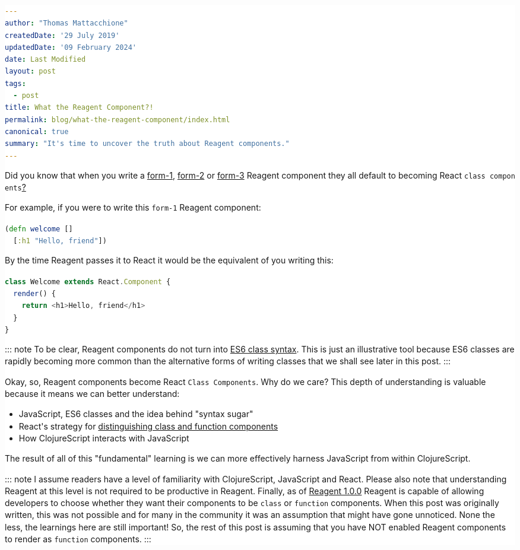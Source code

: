 ```yaml
---
author: "Thomas Mattacchione"
createdDate: '29 July 2019'
updatedDate: '09 February 2024'
date: Last Modified
layout: post
tags:
  - post
title: What the Reagent Component?!
permalink: blog/what-the-reagent-component/index.html
canonical: true
summary: "It's time to uncover the truth about Reagent components."
---
```


Did you know that when you write a [form-1], [form-2] or [form-3] Reagent component they all default<a href="#reagent-default-class" aria-describedby="footnote-label" id="reagent-default-class-ref"></a> to becoming React `class components`<a href="#reagent-components" aria-describedby="footnote-label" id="reagent-components-ref">?</a>

For example, if you were to write this `form-1` Reagent component:

```clojure
(defn welcome []
  [:h1 "Hello, friend"])
```

By the time Reagent passes it to React it would be the equivalent of you writing this:

```javascript
class Welcome extends React.Component {
  render() {
    return <h1>Hello, friend</h1>
  }
}
```

::: note
To be clear, Reagent components do not turn into [ES6 class syntax].  This is just an illustrative tool because ES6 classes are rapidly becoming more common than the alternative forms of writing classes that we shall see later in this post.
:::

Okay, so, Reagent components become React `Class Components`. Why do we care? This depth of understanding is valuable because it means we can better understand:

- JavaScript, ES6 classes and the idea behind "syntax sugar"
- React's strategy for [distinguishing class and function components]
- How ClojureScript interacts with JavaScript

The result of all of this "fundamental" learning is we can more effectively harness JavaScript from within ClojureScript.

::: note
I assume readers have a level of familiarity with ClojureScript, JavaScript and React. Please also note that understanding Reagent at this level is not required to be productive in Reagent.  Finally, as of [Reagent 1.0.0] Reagent is capable of allowing developers to choose whether they want their components to be `class` or `function` components.  When this post was originally written, this was not possible and for many in the community it was an assumption that might have gone unnoticed.  None the less, the learnings here are still important!  So, the rest of this post is assuming that you have NOT enabled Reagent components to render as `function` components.
:::


[form-1]: https://github.com/reagent-project/reagent/blob/master/doc/CreatingReagentComponents.md#form-1-a-simple-function
[form-2]: https://github.com/reagent-project/reagent/blob/master/doc/CreatingReagentComponents.md#form-2--a-function-returning-a-function
[form-3]: https://github.com/reagent-project/reagent/blob/master/doc/CreatingReagentComponents.md#form-3-a-class-with-life-cycle-methods
[distinguishing class and function components]: https://overreacted.io/how-does-react-tell-a-class-from-a-function/
[create-class]: https://github.com/reagent-project/reagent/blob/88e9833be9c3135548d760286ffd84d88a0a0489/src/reagent/impl/component.cljs#L289
[series of instantiation patterns]: http://nick.balestra.ch/2015/classes-and-instantiation-patterns-in-javascript/
[google closure library]: https://developers.google.com/closure/library/
[backbone]: https://backbonejs.org/
[class vs. function components]: https://overreacted.io/how-does-react-tell-a-class-from-a-function/
[ES6 class syntax]: https://developer.mozilla.org/en-US/docs/Web/JavaScript/Reference/Classes
[Reagent 1.0.0]: https://github.com/reagent-project/reagent/blob/master/CHANGELOG.md#100-alpha2-2020-05-13
[this code sandbox]: https://codesandbox.io/s/pseudoclassical-instantiation-pattern-sc0fk
[briefly touched on]: https://github.com/reagent-project/reagent/blob/master/doc/CreatingReagentComponents.md#final-note
[official response]: https://github.com/reagent-project/reagent/pull/437#issuecomment-520943315
[reagent 1.0]: https://github.com/reagent-project/reagent/blob/master/CHANGELOG.md#100-2020-12-21